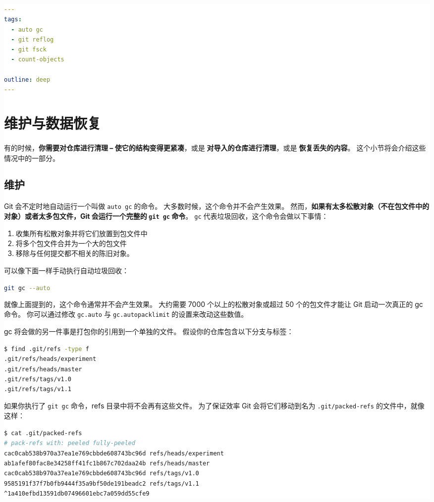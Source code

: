 ```yaml
---
tags:
  - auto gc
  - git reflog
  - git fsck
  - count-objects

outline: deep
---
```





# 维护与数据恢复

有的时候，**你需要对仓库进行清理 – 使它的结构变得更紧凑**，或是 **对导入的仓库进行清理**，或是 **恢复丢失的内容**。 这个小节将会介绍这些情况中的一部分。

## 维护

Git 会不定时地自动运行一个叫做 `auto gc` 的命令。 大多数时候，这个命令并不会产生效果。 然而，**如果有太多松散对象（不在包文件中的对象）或者太多包文件，Git 会运行一个完整的  `git gc`  命令**。 `gc`  代表垃圾回收，这个命令会做以下事情：

1. 收集所有松散对象并将它们放置到包文件中
2. 将多个包文件合并为一个大的包文件
3. 移除与任何提交都不相关的陈旧对象。

可以像下面一样手动执行自动垃圾回收：

```bash
git gc --auto
```

就像上面提到的，这个命令通常并不会产生效果。 大约需要 7000 个以上的松散对象或超过 50 个的包文件才能让 Git 启动一次真正的 gc 命令。 你可以通过修改 `gc.auto`  与  `gc.autopacklimit`  的设置来改动这些数值。

gc 将会做的另一件事是打包你的引用到一个单独的文件。 假设你的仓库包含以下分支与标签：

```bash
$ find .git/refs -type f
.git/refs/heads/experiment
.git/refs/heads/master
.git/refs/tags/v1.0
.git/refs/tags/v1.1
```

如果你执行了 `git gc`  命令，refs 目录中将不会再有这些文件。 为了保证效率 Git 会将它们移动到名为 `.git/packed-refs`  的文件中，就像这样：

```bash
$ cat .git/packed-refs
# pack-refs with: peeled fully-peeled
cac0cab538b970a37ea1e769cbbde608743bc96d refs/heads/experiment
ab1afef80fac8e34258ff41fc1b867c702daa24b refs/heads/master
cac0cab538b970a37ea1e769cbbde608743bc96d refs/tags/v1.0
9585191f37f7b0fb9444f35a9bf50de191beadc2 refs/tags/v1.1
^1a410efbd13591db07496601ebc7a059dd55cfe9
```

